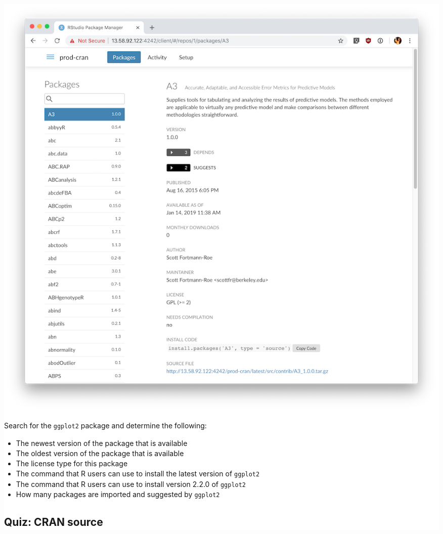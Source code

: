 ![image](assets/rspm-cran-repository.png)

Search for the `ggplot2` package and determine the following:

* The newest version of the package that is available
* The oldest version of the package that is available
* The license type for this package
* The command that R users can use to install the latest version of `ggplot2`
* The command that R users can use to install version 2.2.0 of `ggplot2`
* How many packages are imported and suggested by `ggplot2`

## Quiz: CRAN source
